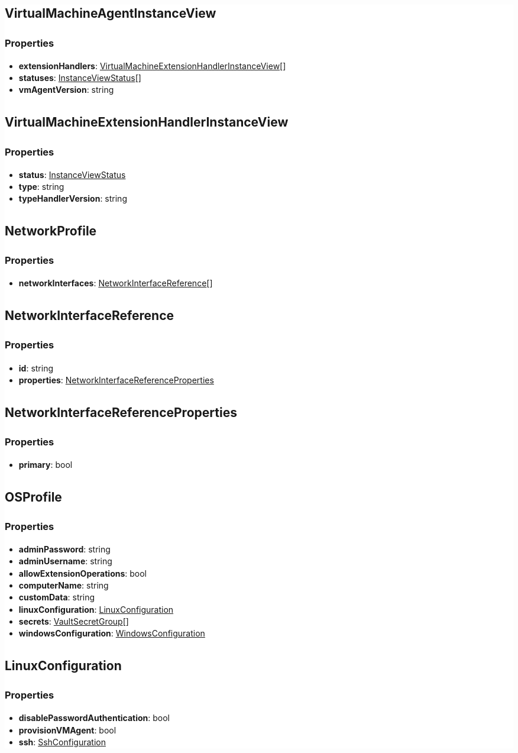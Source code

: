 ## VirtualMachineAgentInstanceView
### Properties
* **extensionHandlers**: [VirtualMachineExtensionHandlerInstanceView](#virtualmachineextensionhandlerinstanceview)[]
* **statuses**: [InstanceViewStatus](#instanceviewstatus)[]
* **vmAgentVersion**: string

## VirtualMachineExtensionHandlerInstanceView
### Properties
* **status**: [InstanceViewStatus](#instanceviewstatus)
* **type**: string
* **typeHandlerVersion**: string

## NetworkProfile
### Properties
* **networkInterfaces**: [NetworkInterfaceReference](#networkinterfacereference)[]

## NetworkInterfaceReference
### Properties
* **id**: string
* **properties**: [NetworkInterfaceReferenceProperties](#networkinterfacereferenceproperties)

## NetworkInterfaceReferenceProperties
### Properties
* **primary**: bool

## OSProfile
### Properties
* **adminPassword**: string
* **adminUsername**: string
* **allowExtensionOperations**: bool
* **computerName**: string
* **customData**: string
* **linuxConfiguration**: [LinuxConfiguration](#linuxconfiguration)
* **secrets**: [VaultSecretGroup](#vaultsecretgroup)[]
* **windowsConfiguration**: [WindowsConfiguration](#windowsconfiguration)

## LinuxConfiguration
### Properties
* **disablePasswordAuthentication**: bool
* **provisionVMAgent**: bool
* **ssh**: [SshConfiguration](#sshconfiguration)
